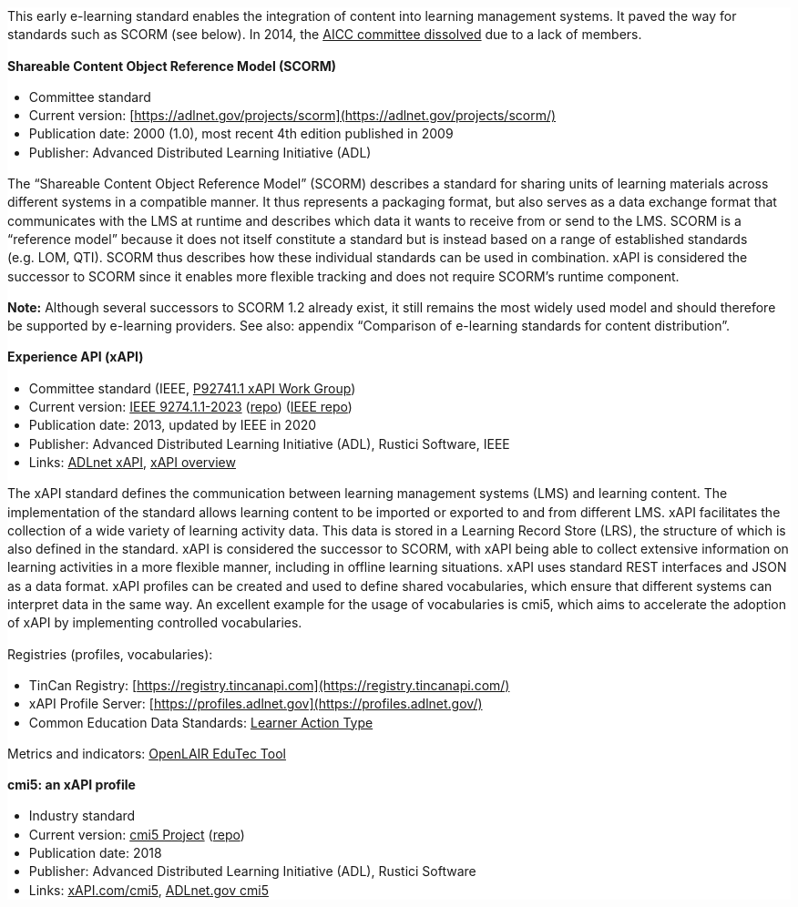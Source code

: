 This early e-learning standard enables the integration of content into learning management systems. It paved the way for standards such as SCORM (see below). In 2014, the [AICC committee dissolved](https://www.docebo.com/glossary/aicc/) due to a lack of members.

**Shareable Content Object Reference Model (SCORM)**

- Committee standard
- Current version: [https://adlnet.gov/projects/scorm](https://adlnet.gov/projects/scorm/)
- Publication date: 2000 (1.0), most recent 4th edition published in 2009
- Publisher: Advanced Distributed Learning Initiative (ADL)

The “Shareable Content Object Reference Model” (SCORM) describes a standard for sharing units of learning materials across different systems in a compatible manner. It thus represents a packaging format, but also serves as a data exchange format that communicates with the LMS at runtime and describes which data it wants to receive from or send to the LMS. SCORM is a “reference model” because it does not itself constitute a standard but is instead based on a range of established standards (e.g. LOM, QTI). SCORM thus describes how these individual standards can be used in combination. xAPI is considered the successor to SCORM since it enables more flexible tracking and does not require SCORM’s runtime component.

**Note:** Although several successors to SCORM 1.2 already exist, it still remains the most widely used model and should therefore be supported by e-learning providers. See also: appendix “Comparison of e-learning standards for content distribution”.

**Experience API (xAPI)**

- Committee standard (IEEE, [P92741.1 xAPI Work Group](https://sagroups.ieee.org/9274-1-1/))
- Current version: [IEEE 9274.1.1-2023](https://standards.ieee.org/ieee/9274.1.1/7321/) ([repo](https://github.com/adlnet/xAPI-Spec)) ([IEEE repo](https://opensource.ieee.org/xapi))
- Publication date: 2013, updated by IEEE in 2020
- Publisher: Advanced Distributed Learning Initiative (ADL), Rustici Software, IEEE
- Links: [ADLnet xAPI](https://adlnet.gov/projects/xapi/), [xAPI overview](https://xapi.com/overview/)

The xAPI standard defines the communication between learning management systems (LMS) and learning content. The implementation of the standard allows learning content to be imported or exported to and from different LMS. xAPI facilitates the collection of a wide variety of learning activity data. This data is stored in a Learning Record Store (LRS), the structure of which is also defined in the standard. xAPI is considered the successor to SCORM, with xAPI being able to collect extensive information on learning activities in a more flexible manner, including in offline learning situations. xAPI uses standard REST interfaces and JSON as a data format. xAPI profiles can be created and used to define shared vocabularies, which ensure that different systems can interpret data in the same way. An excellent example for the usage of vocabularies is cmi5, which aims to accelerate the adoption of xAPI by implementing controlled vocabularies.

Registries (profiles, vocabularies):

- TinCan Registry: [https://registry.tincanapi.com](https://registry.tincanapi.com/)
- xAPI Profile Server: [https://profiles.adlnet.gov](https://profiles.adlnet.gov/)
- Common Education Data Standards: [Learner Action Type](https://ceds.ed.gov/element/000934)

Metrics and indicators: [OpenLAIR EduTec Tool](https://edutec-tool.github.io)

**cmi5: an xAPI profile**

- Industry standard
- Current version: [cmi5 Project](https://aicc.github.io/CMI-5_Spec_Current/) ([repo](https://github.com/AICC/CMI-5_Spec_Current))
- Publication date: 2018
- Publisher: Advanced Distributed Learning Initiative (ADL), Rustici Software
- Links: [xAPI.com/cmi5](http://xapi.com/cmi5), [ADLnet.gov cmi5](https://adlnet.gov/projects/cmi5-specification/)
